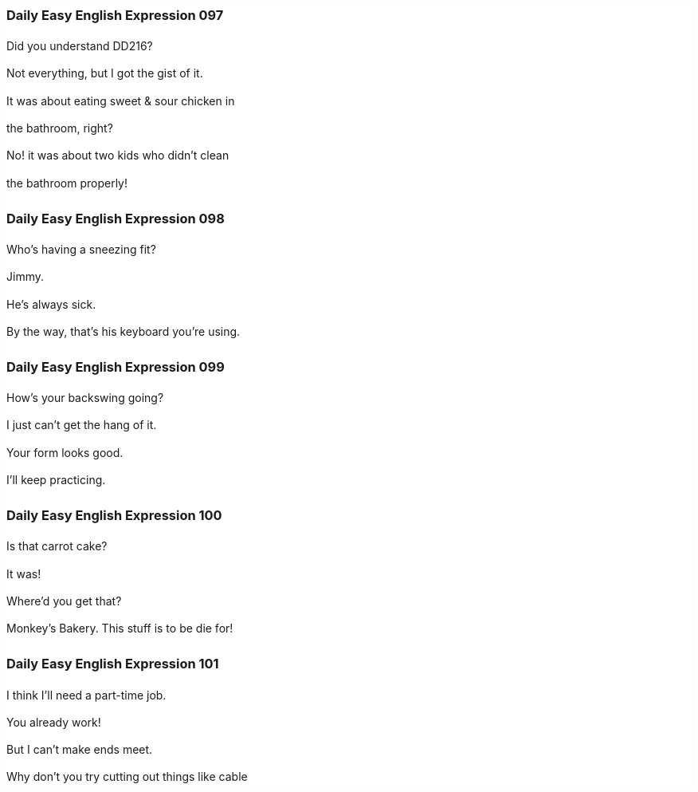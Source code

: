  

### Daily Easy English Expression 097 

Did you understand DD216? 

Not everything, but I got the gist of it. 

It was about eating sweet & sour chicken in 

the bathroom, right? 

No! it was about two kids who didn’t clean 

the bathroom properly! 

 

### Daily Easy English Expression 098 

Who’s having a sneezing fit? 

Jimmy. 

He’s always sick. 

By the way, that’s his keyboard you’re using. 

 

### Daily Easy English Expression 099 

How’s your backswing going? 

I just can’t get the hang of it. 

Your form looks good. 

I’ll keep practicing. 

 

### Daily Easy English Expression 100 

Is that carrot cake? 

It was! 

Where’d you get that? 

Monkey’s Bakery. This stuff is to be die for! 

 

### Daily Easy English Expression 101 

I think I’ll need a part-time job. 

You already work! 

But I can’t make ends meet. 

Why don’t you try cutting out things like cable 
